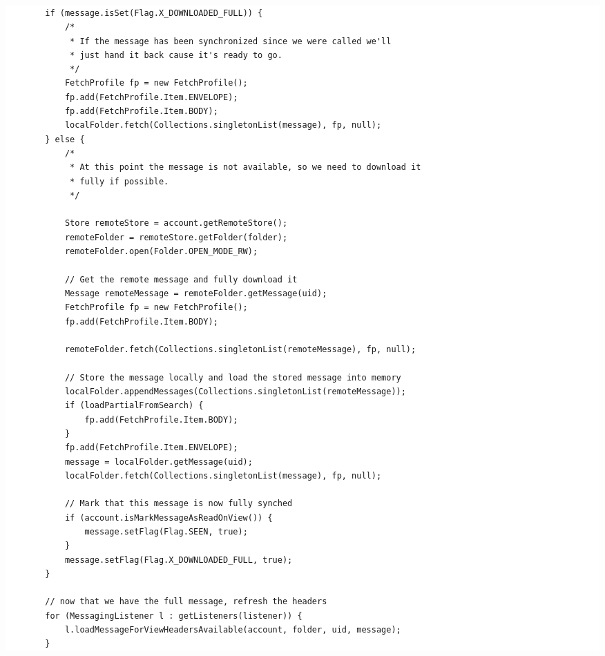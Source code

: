 
            if (message.isSet(Flag.X_DOWNLOADED_FULL)) {
                /*
                 * If the message has been synchronized since we were called we'll
                 * just hand it back cause it's ready to go.
                 */
                FetchProfile fp = new FetchProfile();
                fp.add(FetchProfile.Item.ENVELOPE);
                fp.add(FetchProfile.Item.BODY);
                localFolder.fetch(Collections.singletonList(message), fp, null);
            } else {
                /*
                 * At this point the message is not available, so we need to download it
                 * fully if possible.
                 */

                Store remoteStore = account.getRemoteStore();
                remoteFolder = remoteStore.getFolder(folder);
                remoteFolder.open(Folder.OPEN_MODE_RW);

                // Get the remote message and fully download it
                Message remoteMessage = remoteFolder.getMessage(uid);
                FetchProfile fp = new FetchProfile();
                fp.add(FetchProfile.Item.BODY);

                remoteFolder.fetch(Collections.singletonList(remoteMessage), fp, null);

                // Store the message locally and load the stored message into memory
                localFolder.appendMessages(Collections.singletonList(remoteMessage));
                if (loadPartialFromSearch) {
                    fp.add(FetchProfile.Item.BODY);
                }
                fp.add(FetchProfile.Item.ENVELOPE);
                message = localFolder.getMessage(uid);
                localFolder.fetch(Collections.singletonList(message), fp, null);

                // Mark that this message is now fully synched
                if (account.isMarkMessageAsReadOnView()) {
                    message.setFlag(Flag.SEEN, true);
                }
                message.setFlag(Flag.X_DOWNLOADED_FULL, true);
            }

            // now that we have the full message, refresh the headers
            for (MessagingListener l : getListeners(listener)) {
                l.loadMessageForViewHeadersAvailable(account, folder, uid, message);
            }

